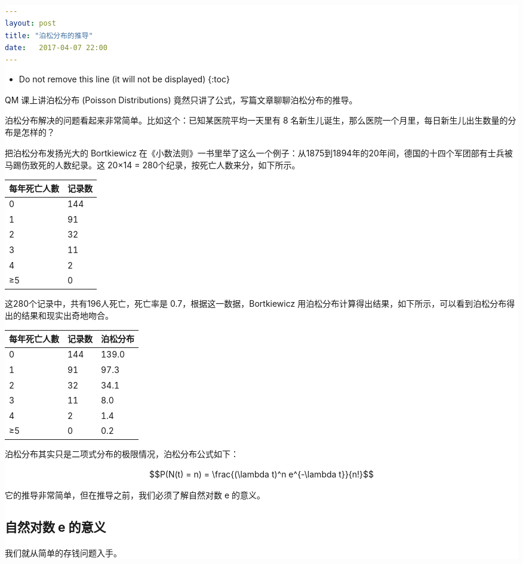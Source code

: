 ```yaml
---
layout: post
title: "泊松分布的推导"
date:   2017-04-07 22:00
---
```


* Do not remove this line (it will not be displayed) 
{:toc}

QM 课上讲泊松分布 (Poisson Distributions) 竟然只讲了公式，写篇文章聊聊泊松分布的推导。

泊松分布解决的问题看起来非常简单。比如这个：已知某医院平均一天里有 8 名新生儿诞生，那么医院一个月里，每日新生儿出生数量的分布是怎样的？

把泊松分布发扬光大的 Bortkiewicz 在《小数法则》一书里举了这么一个例子：从1875到1894年的20年间，德国的十四个军团部有士兵被马踢伤致死的人数纪录。这 20×14 = 280个纪录，按死亡人数来分，如下所示。

|每年死亡人數|记录数|
|---------|----|
|0|144|
|1|91|
|2|32|
|3|11|
|4|2|
|≥5|0|

这280个记录中，共有196人死亡，死亡率是 0.7，根据这一数据，Bortkiewicz 用泊松分布计算得出结果，如下所示，可以看到泊松分布得出的结果和现实出奇地吻合。

|每年死亡人數|记录数|泊松分布|
|---------|----|---|
|0|144|139.0|
|1|91|97.3|
|2|32|34.1|
|3|11|8.0|
|4|2|1.4|
|≥5|0|0.2|

泊松分布其实只是二项式分布的极限情况，泊松分布公式如下：

$$P(N(t) = n) = \frac{(\lambda t)^n e^{-\lambda t}}{n!}$$

它的推导非常简单，但在推导之前，我们必须了解自然对数 e 的意义。

## 自然对数 e 的意义
我们就从简单的存钱问题入手。
